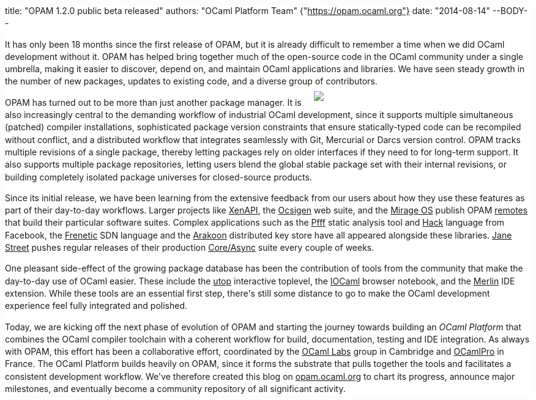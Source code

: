 title: "OPAM 1.2.0 public beta released"
authors: "OCaml Platform Team" {"https://opam.ocaml.org"}
date: "2014-08-14"
--BODY--

It has only been 18 months since the first release of OPAM, but it is already
difficult to remember a time when we did OCaml development without it.  OPAM
has helped bring together much of the open-source code in the OCaml community
under a single umbrella, making it easier to discover, depend on, and maintain
OCaml applications and libraries.  We have seen steady growth in the number
of new packages, updates to existing code, and a diverse group of contributors.
<a href="http://www.cl.cam.ac.uk/~avsm2/packages.png"><img style="float:right; padding: 5px" src="http://www.cl.cam.ac.uk/~avsm2/packages.png" width="350px" /></a>

OPAM has turned out to be more than just another package manager. It is also
increasingly central to the demanding workflow of industrial OCaml development,
since it supports multiple simultaneous (patched) compiler installations,
sophisticated package version constraints that ensure statically-typed code can
be recompiled without conflict, and a distributed workflow that integrates
seamlessly with Git, Mercurial or Darcs version control.  OPAM tracks multiple
revisions of a single package, thereby letting packages rely on older
interfaces if they need to for long-term support. It also supports multiple
package repositories, letting users blend the global stable package set with
their internal revisions, or building completely isolated package universes for
closed-source products.

Since its initial release, we have been learning from the extensive feedback
from our users about how they use these features as part of their day-to-day
workflows.  Larger projects like [XenAPI][xapi], the [Ocsigen][] web suite,
and the [Mirage OS][mir-www] publish OPAM [remotes][opam-remote] that build
their particular software suites.
Complex applications such as the [Pfff][] static analysis tool and [Hack][]
language from Facebook, the [Frenetic][] SDN language and the [Arakoon][]
distributed key store have all appeared alongside these libraries.
[Jane Street](https://www.janestreet.com) pushes regular releases of their
production [Core/Async](http://janestreet.github.io/) suite every couple
of weeks.

One pleasant side-effect of the growing package database has been the
contribution of tools from the community that make the day-to-day use of OCaml
easier.  These include the [utop][] interactive toplevel, the [IOCaml][]
browser notebook, and the [Merlin][] IDE extension.  While these tools are an
essential first step, there's still some distance to go to make the OCaml
development experience feel fully integrated and polished.

Today, we are kicking off the next phase of evolution of OPAM and starting the
journey towards building an *OCaml Platform* that combines the OCaml compiler
toolchain with a coherent workflow for build, documentation, testing and IDE
integration. As always with OPAM, this effort has been a collaborative effort,
coordinated by the [OCaml Labs][ocl-www] group in Cambridge and
[OCamlPro][ocp-www] in France.
The OCaml Platform builds heavily on OPAM, since it forms the substrate that
pulls together the tools and facilitates a consistent development workflow.
We've therefore created this blog on [opam.ocaml.org][] to chart its progress,
announce major milestones, and eventually become a community repository of all
significant activity.


[xapi]: http://wiki.xen.org/wiki/XAPI
[Ocsigen]: http://ocsigen.org
[mir-www]: http://openmirage.org
[opam-remote]: https://opam.ocaml.org/doc/Advanced_Usage.html#Handlingofrepositories
[bunzli-remote]: http://erratique.ch/software/opam/unreleased/
[mottl-sw]: http://www.ocaml.info/software.html
[Pfff]: https://github.com/facebook/pfff/wiki/Main
[Hack]: https://code.facebook.com/posts/264544830379293/hack-a-new-programming-language-for-hhvm/
[Frenetic]: https://github.com/frenetic-lang/frenetic
[Arakoon]: http://arakoon.org
[utop]: https://github.com/diml/utop
[IOCaml]: https://github.com/andrewray/iocaml
[Merlin]: https://github.com/the-lambda-church/merlin
[ocl-www]: http://www.cl.cam.ac.uk/projects/ocamllabs/
[ocp-www]: http://www.ocamlpro.com
[opam.ocaml.org]: https://opam.ocaml.org
[platform-list]: http://lists.ocaml.org/listinfo/platform
[suse]: https://build.opensuse.org/package/show/home:ocaml/opam#
[suse-dl]: http://software.opensuse.org/download.html?project=home:ocaml&package=opam
[opam12-beta]: https://github.com/ocaml/opam/releases/tag/1.2.0-beta4 "Opam 1.2-beta4 release"
[gh-features-12]: https://github.com/ocaml/opam/issues?q=label%3A%22Feature+Wish%22+milestone%3A1.2+is%3Aclosed "Features added in 1.2 from the tracker on Github"
[irill]: http://www.irill.org "IRILL"
[debian-weather]: https://qa.debian.org/dose/debcheck/testing_main/ "Debian Weather Service"
[ows]: http://ows.irill.org "The OPAM Weather Service"
[features-pr]: https://github.com/ocaml/opam/pull/1325 "PR for preliminary 'features' feature on Github"
[opam12-doc]: http://opam.ocaml.org/1.2/doc/Basic_Usage.html "Preview of documentation for OPAM 1.2"
[opam-admin-scripts]: https://github.com/ocaml/opam/tree/master/admin-scripts "Opam admin scripts directory on Github"
[opam200]: https://github.com/ocaml/opam/issues/200
[opam-1-2-pin]: ../opam-1-2-pin "Blog post on OPAM Pin"